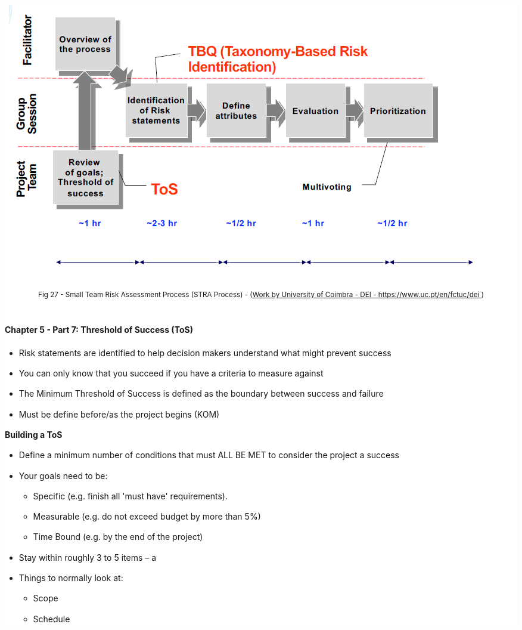 <div align="center"><img src="img/small-team-risk-assessment-process-w847-h466.png" width=847 height=466><br><sub>Fig 27 - Small Team Risk Assessment Process (STRA Process) - (<a href='https://www.uc.pt/en/fctuc/dei'>Work by University of Coimbra - DEI - https://www.uc.pt/en/fctuc/dei </a>) </sub></div>

<br>

#### <a name="chapter5part7"></a>Chapter 5 - Part 7: Threshold of Success (ToS)

- Risk statements are identified to help decision makers understand what might prevent success

- You can only know that you succeed if you have a criteria to measure against

- The Minimum Threshold of Success is defined as the boundary between success and failure

- Must be define before/as the project begins (KOM)

**Building a ToS**

- Define a minimum number of conditions that must ALL BE MET to consider the project a success

- Your goals need to be:

  - Specific (e.g. finish all 'must have' requirements).

  - Measurable (e.g. do not exceed budget by more than 5%)

  - Time Bound (e.g. by the end of the project)

- Stay within roughly 3 to 5 items – a

- Things to normally look at:
  - Scope
  
  - Schedule
  
